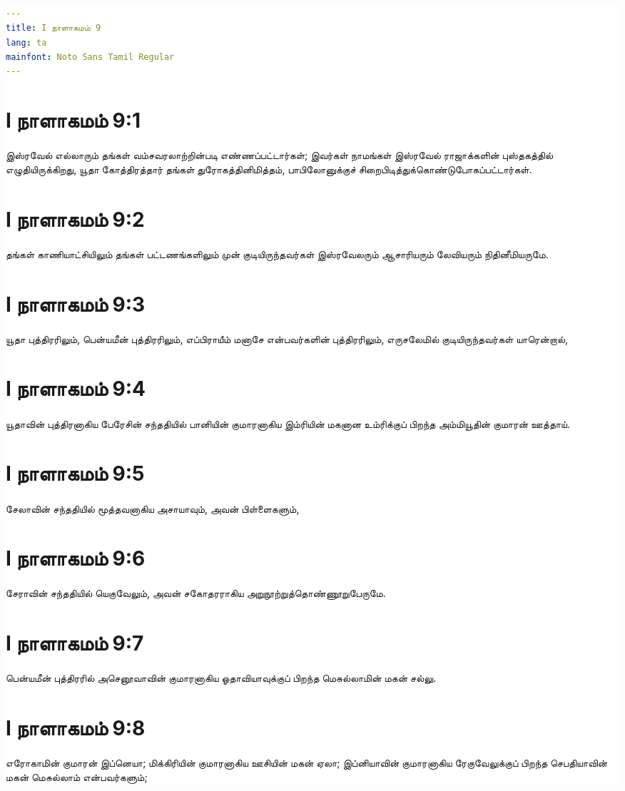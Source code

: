```yaml
---
title: I நாளாகமம் 9
lang: ta
mainfont: Noto Sans Tamil Regular
---
```


# I நாளாகமம் 9:1

இஸ்ரவேல் எல்லாரும் தங்கள் வம்சவரலாற்றின்படி எண்ணப்பட்டார்கள்; இவர்கள் நாமங்கள் இஸ்ரவேல் ராஜாக்களின் புஸ்தகத்தில் எழுதியிருக்கிறது, யூதா கோத்திரத்தார் தங்கள் துரோகத்தினிமித்தம், பாபிலோனுக்குச் சிறைபிடித்துக்கொண்டுபோகப்பட்டார்கள்.

# I நாளாகமம் 9:2

தங்கள் காணியாட்சியிலும் தங்கள் பட்டணங்களிலும் முன் குடியிருந்தவர்கள் இஸ்ரவேலரும் ஆசாரியரும் லேவியரும் நிதினீமியருமே.

# I நாளாகமம் 9:3

யூதா புத்திரரிலும், பென்யமீன் புத்திரரிலும், எப்பிராயீம் மனாசே என்பவர்களின் புத்திரரிலும், எருசலேமில் குடியிருந்தவர்கள் யாரென்றால்,

# I நாளாகமம் 9:4

யூதாவின் புத்திரனாகிய பேரேசின் சந்ததியில் பானியின் குமாரனாகிய இம்ரியின் மகனான உம்ரிக்குப் பிறந்த அம்மியூதின் குமாரன் ஊத்தாய்.

# I நாளாகமம் 9:5

சேலாவின் சந்ததியில் மூத்தவனாகிய அசாயாவும், அவன் பிள்ளைகளும்,

# I நாளாகமம் 9:6

சேராவின் சந்ததியில் யெகுவேலும், அவன் சகோதரராகிய அறுநூற்றுத்தொண்ணூறுபேருமே.

# I நாளாகமம் 9:7

பென்யமீன் புத்திரரில் அசெனூவாவின் குமாரனாகிய ஓதாவியாவுக்குப் பிறந்த மெசுல்லாமின் மகன் சல்லு.

# I நாளாகமம் 9:8

எரோகாமின் குமாரன் இப்னெயா; மிக்கிரியின் குமாரனாகிய ஊசியின் மகன் ஏலா; இப்னியாவின் குமாரனாகிய ரேகுவேலுக்குப் பிறந்த செபதியாவின் மகன் மெசுல்லாம் என்பவர்களும்;
